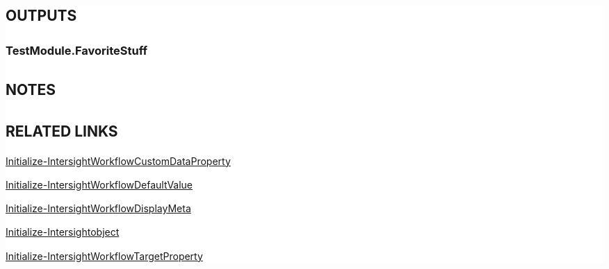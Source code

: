 ## OUTPUTS

### TestModule.FavoriteStuff

## NOTES

## RELATED LINKS

[Initialize-IntersightWorkflowCustomDataProperty](./Initialize-IntersightWorkflowCustomDataProperty.md)

[Initialize-IntersightWorkflowDefaultValue](./Initialize-IntersightWorkflowDefaultValue.md)

[Initialize-IntersightWorkflowDisplayMeta](./Initialize-IntersightWorkflowDisplayMeta.md)

[Initialize-Intersightobject](./Initialize-Intersightobject.md)

[Initialize-IntersightWorkflowTargetProperty](./Initialize-IntersightWorkflowTargetProperty.md)
